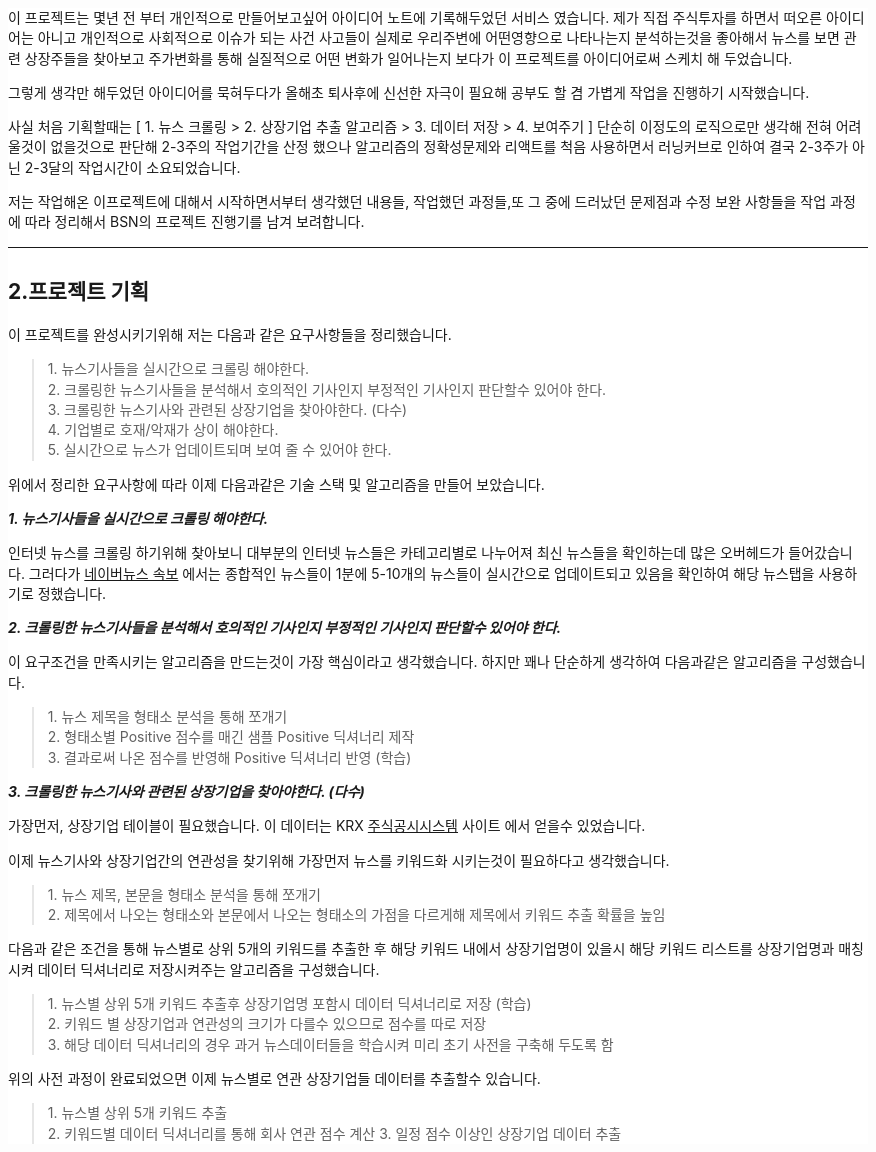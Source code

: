 이 프로젝트는 몇년 전 부터 개인적으로 만들어보고싶어 아이디어 노트에 기록해두었던 서비스 였습니다. 제가 직접 주식투자를 하면서 떠오른 아이디어는 아니고 개인적으로 사회적으로 이슈가 되는 사건 사고들이 실제로 우리주변에 어떤영향으로 나타나는지 분석하는것을 좋아해서 뉴스를 보면 관련 상장주들을 찾아보고 주가변화를 통해 실질적으로 어떤 변화가 일어나는지 보다가 이 프로젝트를 아이디어로써 스케치 해 두었습니다.  
  
그렇게 생각만 해두었던 아이디어를 묵혀두다가 올해초 퇴사후에 신선한 자극이 필요해 공부도 할 겸 가볍게 작업을 진행하기 시작했습니다.   
  
사실 처음 기획할때는 [ 1. 뉴스 크롤링 > 2. 상장기업 추출 알고리즘 > 3. 데이터 저장 > 4. 보여주기 ] 단순히 이정도의 로직으로만 생각해 전혀 어려울것이 없을것으로 판단해 2-3주의 작업기간을 산정 했으나 알고리즘의 정확성문제와 리액트를 척음 사용하면서  러닝커브로 인하여 결국 2-3주가 아닌 2-3달의 작업시간이 소요되었습니다.  
  
저는 작업해온 이프로젝트에 대해서 시작하면서부터 생각했던 내용들, 작업했던 과정들,또 그 중에 드러났던 문제점과 수정 보완 사항들을 작업 과정에 따라 정리해서 BSN의 프로젝트 진행기를 남겨 보려합니다.  

---

## 2.프로젝트 기획

이 프로젝트를 완성시키기위해 저는 다음과 같은 요구사항들을 정리했습니다. 

> 1\. 뉴스기사들을 실시간으로 크롤링 해야한다.  
> 2\. 크롤링한 뉴스기사들을 분석해서 호의적인 기사인지 부정적인 기사인지 판단할수 있어야 한다.  
> 3\. 크롤링한 뉴스기사와 관련된 상장기업을 찾아야한다. (다수)  
> 4\. 기업별로 호재/악재가 상이 해야한다.  
> 5\. 실시간으로 뉴스가 업데이트되며 보여 줄 수 있어야 한다.    

위에서 정리한 요구사항에 따라 이제 다음과같은 기술 스택 및 알고리즘을 만들어 보았습니다.  

***1. 뉴스기사들을 실시간으로 크롤링 해야한다.***  

인터넷 뉴스를 크롤링 하기위해 찾아보니 대부분의 인터넷 뉴스들은 카테고리별로 나누어져 최신 뉴스들을 확인하는데 많은 오버헤드가 들어갔습니다. 그러다가 [네이버뉴스 속보](https://news.naver.com/main/list.nhn?mode=LSD&mid=sec&sid1=001) 에서는 종합적인 뉴스들이 1분에 5-10개의 뉴스들이 실시간으로 업데이트되고 있음을 확인하여 해당 뉴스탭을 사용하기로 정했습니다.  

***2\. 크롤링한 뉴스기사들을 분석해서 호의적인 기사인지 부정적인 기사인지 판단할수 있어야 한다.***  

이 요구조건을 만족시키는 알고리즘을 만드는것이 가장 핵심이라고 생각했습니다. 하지만 꽤나 단순하게 생각하여 다음과같은 알고리즘을 구성했습니다.  
> 1\. 뉴스 제목을 형태소 분석을 통해 쪼개기  
> 2\. 형태소별 Positive 점수를 매긴 샘플 Positive 딕셔너리 제작   
> 3\. 결과로써 나온 점수를 반영해 Positive 딕셔너리 반영 (학습)   

***3\. 크롤링한 뉴스기사와 관련된 상장기업을 찾아야한다. (다수)***

가장먼저, 상장기업 테이블이 필요했습니다. 이 데이터는 KRX [주식공시시스템](http://kind.krx.co.kr/corpgeneral/corpList.do?method=loadInitPage) 사이트 에서 얻을수 있었습니다.  

이제 뉴스기사와 상장기업간의 연관성을 찾기위해 가장먼저 뉴스를 키워드화 시키는것이 필요하다고 생각했습니다.  
> 1\. 뉴스 제목, 본문을 형태소 분석을 통해 쪼개기   
> 2\. 제목에서 나오는 형태소와 본문에서 나오는 형태소의 가점을 다르게해 제목에서 키워드 추출 확률을 높임  

다음과 같은 조건을 통해 뉴스별로 상위 5개의 키워드를 추출한 후 해당 키워드 내에서 상장기업명이 있을시 해당 키워드 리스트를 상장기업명과 매칭시켜 데이터 딕셔너리로 저장시켜주는 알고리즘을 구성했습니다.  
> 1\. 뉴스별 상위 5개 키워드 추출후 상장기업명 포함시 데이터 딕셔너리로 저장 (학습)  
> 2\. 키워드 별 상장기업과 연관성의 크기가 다를수 있으므로 점수를 따로 저장  
> 3\. 해당 데이터 딕셔너리의 경우 과거 뉴스데이터들을 학습시켜 미리 초기 사전을 구축해 두도록 함  

위의 사전 과정이 완료되었으면 이제 뉴스별로 연관 상장기업들 데이터를 추출할수 있습니다.  
> 1\. 뉴스별 상위 5개 키워드 추출  
> 2\. 키워드별 데이터 딕셔너리를 통해 회사 연관 점수 계산
> 3\. 일정 점수 이상인 상장기업 데이터 추출

